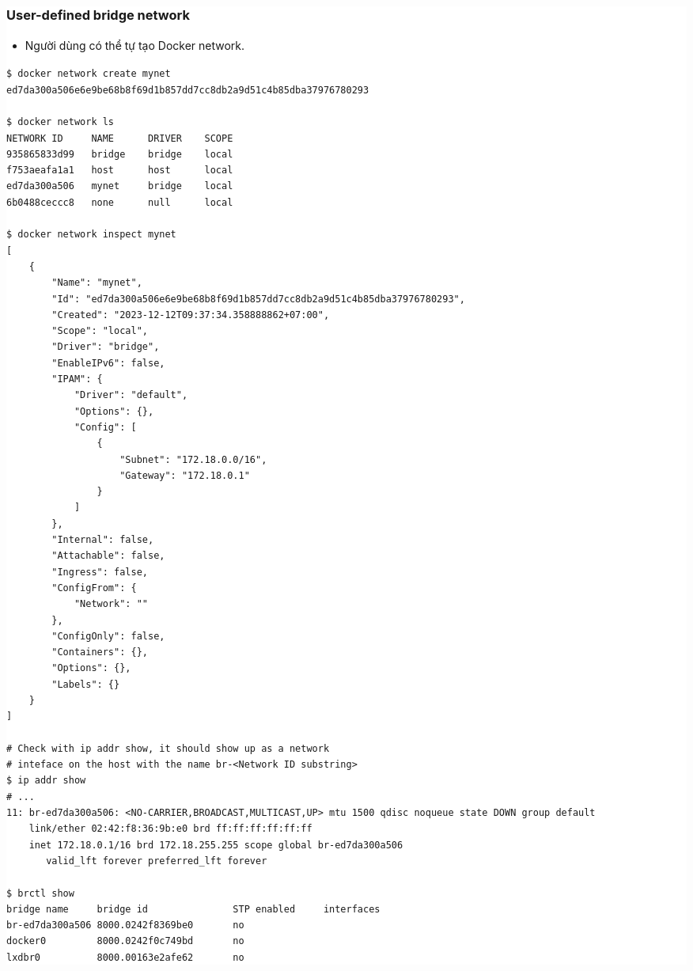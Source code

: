 ### User-defined bridge network

- Người dùng có thể tự tạo Docker network.

```shell
$ docker network create mynet
ed7da300a506e6e9be68b8f69d1b857dd7cc8db2a9d51c4b85dba37976780293

$ docker network ls
NETWORK ID     NAME      DRIVER    SCOPE
935865833d99   bridge    bridge    local
f753aeafa1a1   host      host      local
ed7da300a506   mynet     bridge    local
6b0488ceccc8   none      null      local

$ docker network inspect mynet
[
    {
        "Name": "mynet",
        "Id": "ed7da300a506e6e9be68b8f69d1b857dd7cc8db2a9d51c4b85dba37976780293",
        "Created": "2023-12-12T09:37:34.358888862+07:00",
        "Scope": "local",
        "Driver": "bridge",
        "EnableIPv6": false,
        "IPAM": {
            "Driver": "default",
            "Options": {},
            "Config": [
                {
                    "Subnet": "172.18.0.0/16",
                    "Gateway": "172.18.0.1"
                }
            ]
        },
        "Internal": false,
        "Attachable": false,
        "Ingress": false,
        "ConfigFrom": {
            "Network": ""
        },
        "ConfigOnly": false,
        "Containers": {},
        "Options": {},
        "Labels": {}
    }
]

# Check with ip addr show, it should show up as a network
# inteface on the host with the name br-<Network ID substring>
$ ip addr show
# ...
11: br-ed7da300a506: <NO-CARRIER,BROADCAST,MULTICAST,UP> mtu 1500 qdisc noqueue state DOWN group default
    link/ether 02:42:f8:36:9b:e0 brd ff:ff:ff:ff:ff:ff
    inet 172.18.0.1/16 brd 172.18.255.255 scope global br-ed7da300a506
       valid_lft forever preferred_lft forever

$ brctl show
bridge name     bridge id               STP enabled     interfaces
br-ed7da300a506 8000.0242f8369be0       no
docker0         8000.0242f0c749bd       no
lxdbr0          8000.00163e2afe62       no
```
